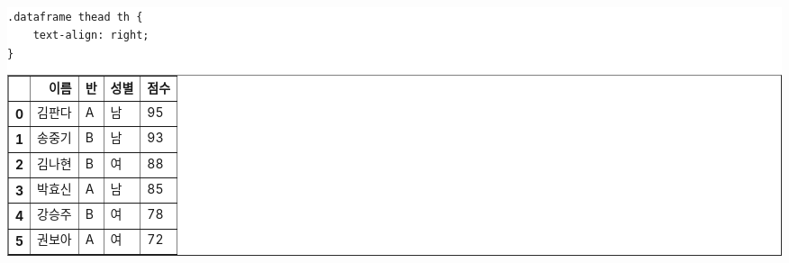     .dataframe thead th {
        text-align: right;
    }
</style>
<table border="1" class="dataframe">
  <thead>
    <tr style="text-align: right;">
      <th></th>
      <th>이름</th>
      <th>반</th>
      <th>성별</th>
      <th>점수</th>
    </tr>
  </thead>
  <tbody>
    <tr>
      <th>0</th>
      <td>김판다</td>
      <td>A</td>
      <td>남</td>
      <td>95</td>
    </tr>
    <tr>
      <th>1</th>
      <td>송중기</td>
      <td>B</td>
      <td>남</td>
      <td>93</td>
    </tr>
    <tr>
      <th>2</th>
      <td>김나현</td>
      <td>B</td>
      <td>여</td>
      <td>88</td>
    </tr>
    <tr>
      <th>3</th>
      <td>박효신</td>
      <td>A</td>
      <td>남</td>
      <td>85</td>
    </tr>
    <tr>
      <th>4</th>
      <td>강승주</td>
      <td>B</td>
      <td>여</td>
      <td>78</td>
    </tr>
    <tr>
      <th>5</th>
      <td>권보아</td>
      <td>A</td>
      <td>여</td>
      <td>72</td>
    </tr>
  </tbody>
</table>
</div>
